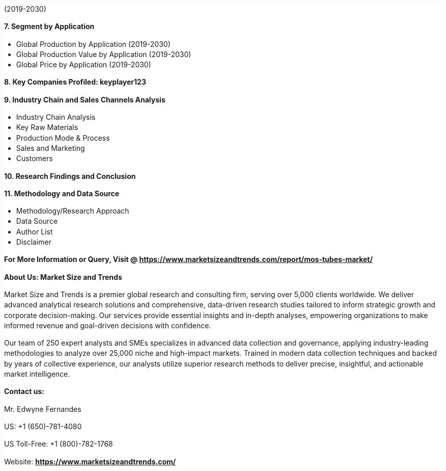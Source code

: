 (2019-2030)</li></ul><p><strong>7. Segment by Application</strong></p><ul><li>Global Production by Application (2019-2030)</li><li>Global Production Value by Application (2019-2030)</li><li>Global Price by Application (2019-2030)</li></ul><p><strong>8. Key Companies Profiled: keyplayer123</strong></p><p><strong>9. Industry Chain and Sales Channels Analysis</strong></p><ul><li>Industry Chain Analysis</li><li>Key Raw Materials</li><li>Production Mode &amp; Process</li><li>Sales and Marketing</li><li>Customers</li></ul><p><strong>10. Research Findings and Conclusion</strong></p><p><strong>11. Methodology and Data Source</strong></p><ul><li>Methodology/Research Approach</li><li>Data Source</li><li>Author List</li><li>Disclaimer</li></ul></p><p><strong>For More Information or Query, Visit @ <a href="https://www.marketsizeandtrends.com/report/mos-tubes-market/">https://www.marketsizeandtrends.com/report/mos-tubes-market/</a></strong></p><p><strong>About Us: Market Size and Trends</strong></p><p>Market Size and Trends is a premier global research and consulting firm, serving over 5,000 clients worldwide. We deliver advanced analytical research solutions and comprehensive, data-driven research studies tailored to inform strategic growth and corporate decision-making. Our services provide essential insights and in-depth analyses, empowering organizations to make informed revenue and goal-driven decisions with confidence.</p><p>Our team of 250 expert analysts and SMEs specializes in advanced data collection and governance, applying industry-leading methodologies to analyze over 25,000 niche and high-impact markets. Trained in modern data collection techniques and backed by years of collective experience, our analysts utilize superior research methods to deliver precise, insightful, and actionable market intelligence.</p><p><strong>Contact us:</strong></p><p>Mr. Edwyne Fernandes</p><p>US: +1 (650)-781-4080</p><p>US Toll-Free: +1 (800)-782-1768</p><p>Website: <strong><a href="https://www.marketsizeandtrends.com/">https://www.marketsizeandtrends.com/</a></strong></p>
